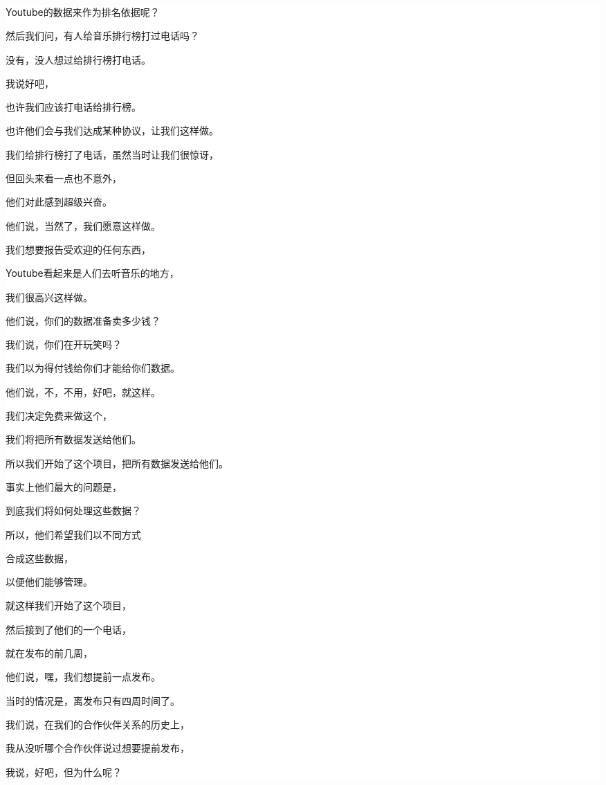 Youtube的数据来作为排名依据呢？

然后我们问，有人给音乐排行榜打过电话吗？

没有，没人想过给排行榜打电话。

我说好吧，

也许我们应该打电话给排行榜。

也许他们会与我们达成某种协议，让我们这样做。

我们给排行榜打了电话，虽然当时让我们很惊讶，

但回头来看一点也不意外，

他们对此感到超级兴奋。

他们说，当然了，我们愿意这样做。

我们想要报告受欢迎的任何东西，

Youtube看起来是人们去听音乐的地方，

我们很高兴这样做。

他们说，你们的数据准备卖多少钱？

我们说，你们在开玩笑吗？

我们以为得付钱给你们才能给你们数据。

他们说，不，不用，好吧，就这样。

我们决定免费来做这个，

我们将把所有数据发送给他们。

所以我们开始了这个项目，把所有数据发送给他们。

事实上他们最大的问题是，

到底我们将如何处理这些数据？

所以，他们希望我们以不同方式

合成这些数据，

以便他们能够管理。

就这样我们开始了这个项目，

然后接到了他们的一个电话，

就在发布的前几周，

他们说，嘿，我们想提前一点发布。

当时的情况是，离发布只有四周时间了。

我们说，在我们的合作伙伴关系的历史上，

我从没听哪个合作伙伴说过想要提前发布，

我说，好吧，但为什么呢？
